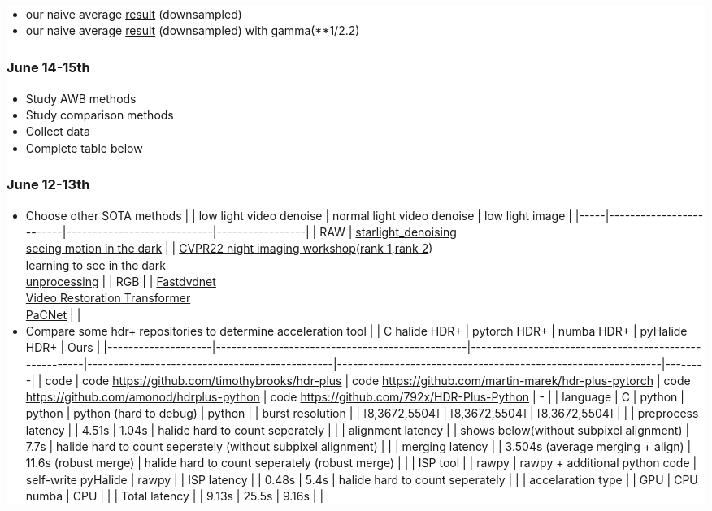   - our naive average [result](https://ecsosaka-my.sharepoint.com/:v:/g/personal/u091045f_ecs_osaka-u_ac_jp/ETTfbvnWUGhGoXvNXfY4basB82EY3ZYjlaj7xnnoecivng?e=A7ascm) (downsampled)
  - our naive average [result](https://ecsosaka-my.sharepoint.com/:v:/g/personal/u091045f_ecs_osaka-u_ac_jp/ESMQb2KE9LBKu4EuEo7M81UB5yOWw12XMr2pt099Bi-AgQ?e=vCU3Pg) (downsampled) with gamma(**1/2.2)

### June 14-15th
  - Study AWB methods
  - Study comparison methods
  - Collect data
  - Complete table below

### June 12-13th
 - Choose other SOTA methods
    |     | low light video denoise | normal light video denoise | low light image |
    |-----|-------------------------|----------------------------|-----------------|
    | RAW |  [starlight_denoising](https://kristinamonakhova.com/starlight_denoising/)<br/> [seeing motion in the dark](https://github.com/cchen156/Seeing-Motion-in-the-Dark)   |                            | [CVPR22 night imaging workshop](https://nightimaging.org/final-leaderboard.html)([rank 1](https://openaccess.thecvf.com/content/CVPR2022W/NTIRE/papers/Liu_Deep-FlexISP_A_Three-Stage_Framework_for_Night_Photography_Rendering_CVPRW_2022_paper.pdf),[rank 2](https://njuvision.github.io/CBUnet/)) <br/>  learning to see in the dark <br/>  [unprocessing](https://www.timothybrooks.com/tech/unprocessing/)     |
    | RGB |                         |  [Fastdvdnet](https://github.com/m-tassano/fastdvdnet?utm_source=catalyzex.com) <br/> [Video Restoration Transformer](https://github.com/jingyunliang/vrt) <br/> [PaCNet](https://github.com/grishavak/PaCNet-denoiser)   |                 |
 - Compare some hdr+ repositories to determine acceleration tool
    |                    | C halide HDR+                                  | pytorch  HDR+                                         | numba HDR+                                    | pyHalide HDR+                                                | Ours   |
    |--------------------|------------------------------------------------|-------------------------------------------------------|-----------------------------------------------|--------------------------------------------------------------|--------|
    | code               | code https://github.com/timothybrooks/hdr-plus | code https://github.com/martin-marek/hdr-plus-pytorch | code https://github.com/amonod/hdrplus-python | code https://github.com/792x/HDR-Plus-Python                 | -      |
    | language           | C                                              | python                                                | python                                        | python (hard to debug)                                       | python |
    | burst resolution   |                                                | [8,3672,5504]                                         | [8,3672,5504]                                 | [8,3672,5504]                                                |        |
    | preprocess latency |                                                | 4.51s                                                 | 1.04s                                         | halide hard to count seperately                              |        |
    | alignment latency  |                                                | shows below(without subpixel alignment)               | 7.7s                                          | halide hard to count seperately (without subpixel alignment) |        |
    | merging latency    |                                                | 3.504s (average merging + align)                      | 11.6s  (robust merge)                         | halide hard to count seperately (robust merge)               |        |
    | ISP tool           |                                                | rawpy                                                 | rawpy + additional python code                | self-write pyHalide                                          | rawpy  |
    | ISP latency        |                                                | 0.48s                                                 | 5.4s                                          | halide hard to count seperately                              |        |
    | accelaration type  |                                                | GPU                                                   | CPU numba                                     | CPU                                                          |        |
    | Total latency      |                                                | 9.13s                                                 | 25.5s                                         | 9.16s                                                        |        |